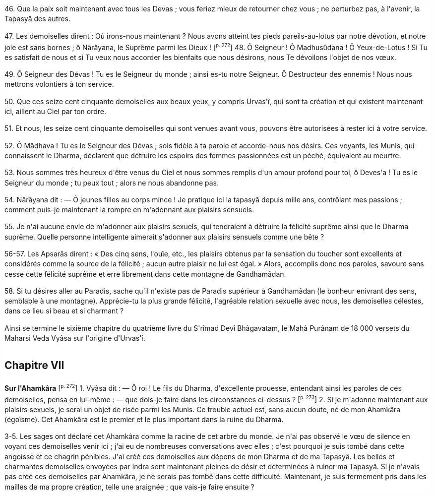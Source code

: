 46\. Que la paix soit maintenant avec tous les Devas ; vous feriez mieux de retourner chez vous ; ne perturbez pas, à l'avenir, la Tapasyâ des autres.

47\. Les demoiselles dirent : Où irons-nous maintenant ? Nous avons atteint tes pieds pareils-au-lotus par notre dévotion, et notre joie est sans bornes ; ô Nârâyana, le Suprême parmi les Dieux ! <span id="p272">[<sup><small>p. 272</small></sup>]</span> 48\. Ô Seigneur ! Ô Madhusûdana ! Ô Yeux-de-Lotus ! Si Tu es satisfait de nous et si Tu veux nous accorder les bienfaits que nous désirons, nous Te dévoilons l'objet de nos vœux.

49\. Ô Seigneur des Dévas ! Tu es le Seigneur du monde ; ainsi es-tu notre Seigneur. Ô Destructeur des ennemis ! Nous nous mettrons volontiers à ton service.

50\. Que ces seize cent cinquante demoiselles aux beaux yeux, y compris Urvas'î, qui sont ta création et qui existent maintenant ici, aillent au Ciel par ton ordre.

51\. Et nous, les seize cent cinquante demoiselles qui sont venues avant vous, pouvons être autorisées à rester ici à votre service.

52\. Ô Mâdhava ! Tu es le Seigneur des Dévas ; sois fidèle à ta parole et accorde-nous nos désirs. Ces voyants, les Munis, qui connaissent le Dharma, déclarent que détruire les espoirs des femmes passionnées est un péché, équivalent au meurtre.

53\. Nous sommes très heureux d'être venus du Ciel et nous sommes remplis d'un amour profond pour toi, ô Deves'a ! Tu es le Seigneur du monde ; tu peux tout ; alors ne nous abandonne pas.

54\. Nârâyana dit : — Ô jeunes filles au corps mince ! Je pratique ici la tapasyâ depuis mille ans, contrôlant mes passions ; comment puis-je maintenant la rompre en m'adonnant aux plaisirs sensuels.

55\. Je n'ai aucune envie de m'adonner aux plaisirs sexuels, qui tendraient à détruire la félicité suprême ainsi que le Dharma suprême. Quelle personne intelligente aimerait s'adonner aux plaisirs sensuels comme une bête ?

56-57. Les Apsarâs dirent : « Des cinq sens, l'ouïe, etc., les plaisirs obtenus par la sensation du toucher sont excellents et considérés comme la source de la félicité ; aucun autre plaisir ne lui est égal. » Alors, accomplis donc nos paroles, savoure sans cesse cette félicité suprême et erre librement dans cette montagne de Gandhamâdan.

58\. Si tu désires aller au Paradis, sache qu'il n'existe pas de Paradis supérieur à Gandhamâdan (le bonheur enivrant des sens, semblable à une montagne). Apprécie-tu la plus grande félicité, l'agréable relation sexuelle avec nous, les demoiselles célestes, dans ce lieu si beau et si charmant ?

Ainsi se termine le sixième chapitre du quatrième livre du S'rîmad Devî Bhâgavatam, le Mahâ Purânam de 18 000 versets du Maharsi Veda Vyâsa sur l'origine d'Urvas'î.


<span id="c7"></span>

## Chapitre VII

**Sur l'Ahamkâra** <span id="p272">[<sup><small>p. 272</small></sup>]</span> 1\. Vyâsa dit : — Ô roi ! Le fils du Dharma, d'excellente prouesse, entendant ainsi les paroles de ces demoiselles, pensa en lui-même : — que dois-je faire dans les circonstances ci-dessus ? <span id="p273">[<sup><small>p. 273</small></sup>]</span> 2\. Si je m'adonne maintenant aux plaisirs sexuels, je serai un objet de risée parmi les Munis. Ce trouble actuel est, sans aucun doute, né de mon Ahamkâra (égoïsme). Cet Ahamkâra est le premier et le plus important dans la ruine du Dharma.

3-5. Les sages ont déclaré cet Ahamkâra comme la racine de cet arbre du monde. Je n'ai pas observé le vœu de silence en voyant ces demoiselles venir ici ; j'ai eu de nombreuses conversations avec elles ; c'est pourquoi je suis tombé dans cette angoisse et ce chagrin pénibles. J'ai créé ces demoiselles aux dépens de mon Dharma et de ma Tapasyâ. Les belles et charmantes demoiselles envoyées par Indra sont maintenant pleines de désir et déterminées à ruiner ma Tapasyâ. Si je n'avais pas créé ces demoiselles par Ahamkâra, je ne serais pas tombé dans cette difficulté. Maintenant, je suis fermement pris dans les mailles de ma propre création, telle une araignée ; que vais-je faire ensuite ?
